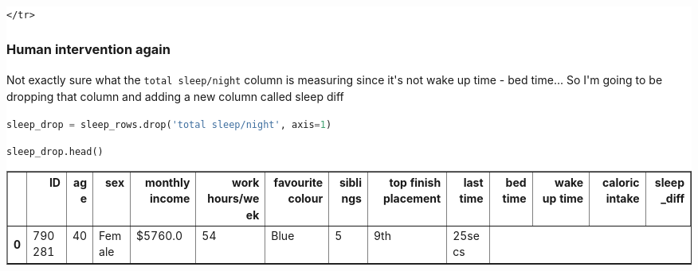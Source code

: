     </tr>
  </tbody>
</table>
</div>



### Human intervention again
Not exactly sure what the `total sleep/night` column is measuring since it's not wake up time - bed time... So I'm going to be dropping that column and adding a new column called sleep diff


```python
sleep_drop = sleep_rows.drop('total sleep/night', axis=1)
```


```python
sleep_drop.head()
```




<div>
<style scoped>
    .dataframe tbody tr th:only-of-type {
        vertical-align: middle;
    }

    .dataframe tbody tr th {
        vertical-align: top;
    }

    .dataframe thead th {
        text-align: right;
    }
</style>
<table border="1" class="dataframe">
  <thead>
    <tr style="text-align: right;">
      <th></th>
      <th>ID</th>
      <th>age</th>
      <th>sex</th>
      <th>monthly income</th>
      <th>work hours/week</th>
      <th>favourite colour</th>
      <th>siblings</th>
      <th>top finish placement</th>
      <th>last time</th>
      <th>bed time</th>
      <th>wake up time</th>
      <th>caloric intake</th>
      <th>sleep_diff</th>
    </tr>
  </thead>
  <tbody>
    <tr>
      <th>0</th>
      <td>790281</td>
      <td>40</td>
      <td>Female</td>
      <td>$5760.0</td>
      <td>54</td>
      <td>Blue</td>
      <td>5</td>
      <td>9th</td>
      <td>25secs</td>